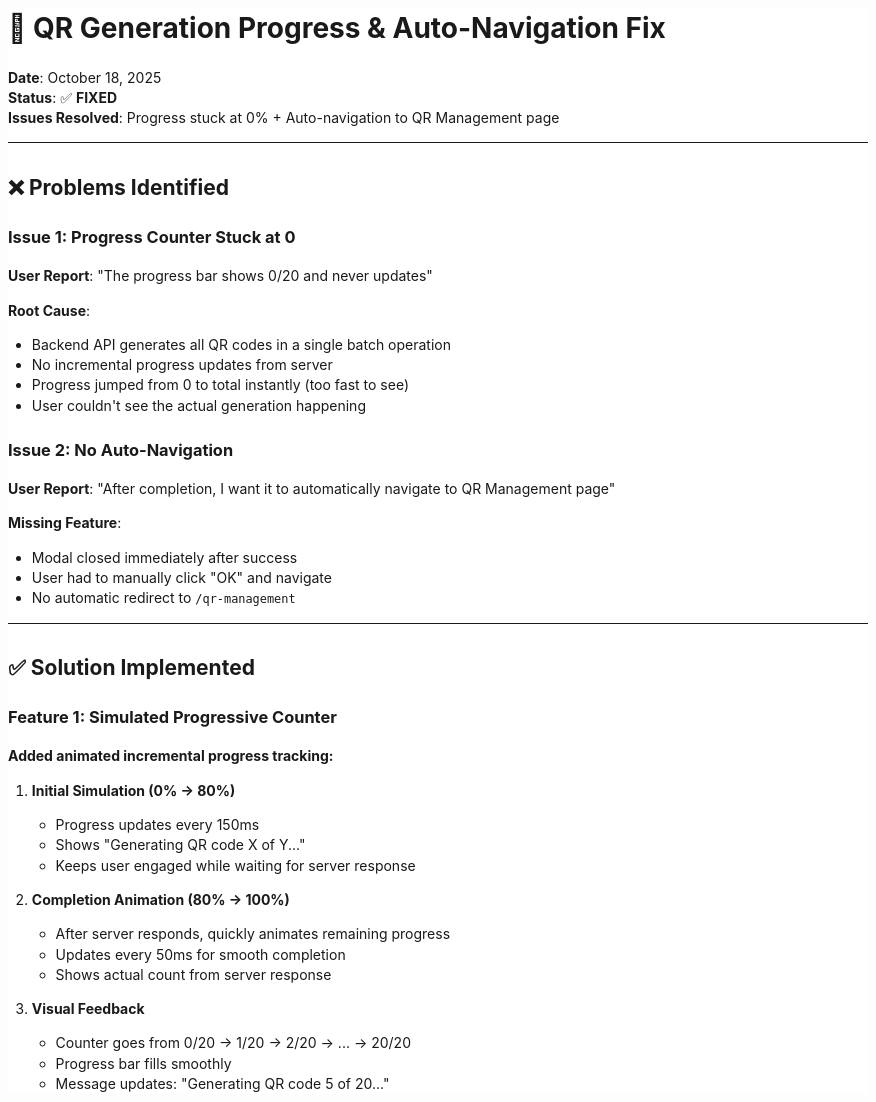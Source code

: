 # 🔄 QR Generation Progress & Auto-Navigation Fix

**Date**: October 18, 2025  
**Status**: ✅ **FIXED**  
**Issues Resolved**: Progress stuck at 0% + Auto-navigation to QR Management page

---

## ❌ **Problems Identified**

### **Issue 1: Progress Counter Stuck at 0**

**User Report**: "The progress bar shows 0/20 and never updates"

**Root Cause**:
- Backend API generates all QR codes in a single batch operation
- No incremental progress updates from server
- Progress jumped from 0 to total instantly (too fast to see)
- User couldn't see the actual generation happening

### **Issue 2: No Auto-Navigation**

**User Report**: "After completion, I want it to automatically navigate to QR Management page"

**Missing Feature**:
- Modal closed immediately after success
- User had to manually click "OK" and navigate
- No automatic redirect to `/qr-management`

---

## ✅ **Solution Implemented**

### **Feature 1: Simulated Progressive Counter**

**Added animated incremental progress tracking:**

1. **Initial Simulation (0% → 80%)**
   - Progress updates every 150ms
   - Shows "Generating QR code X of Y..."
   - Keeps user engaged while waiting for server response

2. **Completion Animation (80% → 100%)**
   - After server responds, quickly animates remaining progress
   - Updates every 50ms for smooth completion
   - Shows actual count from server response

3. **Visual Feedback**
   - Counter goes from 0/20 → 1/20 → 2/20 → ... → 20/20
   - Progress bar fills smoothly
   - Message updates: "Generating QR code 5 of 20..."
